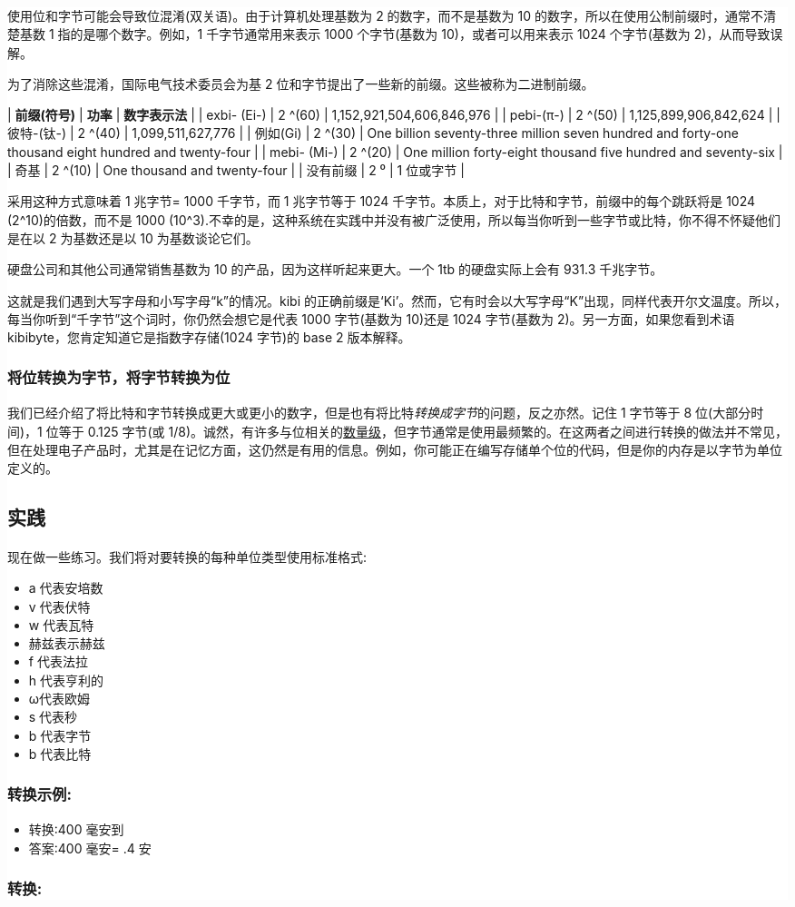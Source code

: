 使用位和字节可能会导致位混淆(双关语)。由于计算机处理基数为 2 的数字，而不是基数为 10 的数字，所以在使用公制前缀时，通常不清楚基数 1 指的是哪个数字。例如，1 千字节通常用来表示 1000 个字节(基数为 10)，或者可以用来表示 1024 个字节(基数为 2)，从而导致误解。

为了消除这些混淆，国际电气技术委员会为基 2 位和字节提出了一些新的前缀。这些被称为二进制前缀。

| **前缀(符号)** | **功率** | **数字表示法** |
| exbi- (Ei-) | 2 ^(60) | 1,152,921,504,606,846,976 |
| pebi-(π-) | 2 ^(50) | 1,125,899,906,842,624 |
| 彼特-(钛-) | 2 ^(40) | 1,099,511,627,776 |
| 例如(Gi) | 2 ^(30) | One billion seventy-three million seven hundred and forty-one thousand eight hundred and twenty-four |
| mebi- (Mi-) | 2 ^(20) | One million forty-eight thousand five hundred and seventy-six |
| 奇基 | 2 ^(10) | One thousand and twenty-four |
| 没有前缀 | 2 ⁰ | 1 位或字节 |

采用这种方式意味着 1 兆字节= 1000 千字节，而 1 兆字节等于 1024 千字节。本质上，对于比特和字节，前缀中的每个跳跃将是 1024 (2^10)的倍数，而不是 1000 (10^3).不幸的是，这种系统在实践中并没有被广泛使用，所以每当你听到一些字节或比特，你不得不怀疑他们是在以 2 为基数还是以 10 为基数谈论它们。

硬盘公司和其他公司通常销售基数为 10 的产品，因为这样听起来更大。一个 1tb 的硬盘实际上会有 931.3 千兆字节。

这就是我们遇到大写字母和小写字母“k”的情况。kibi 的正确前缀是‘Ki’。然而，它有时会以大写字母“K”出现，同样代表开尔文温度。所以，每当你听到“千字节”这个词时，你仍然会想它是代表 1000 字节(基数为 10)还是 1024 字节(基数为 2)。另一方面，如果您看到术语 kibibyte，您肯定知道它是指数字存储(1024 字节)的 base 2 版本解释。

### 将位转换为字节，将字节转换为位

我们已经介绍了将比特和字节转换成更大或更小的数字，但是也有将比特*转换成字节*的问题，反之亦然。记住 1 字节等于 8 位(大部分时间)，1 位等于 0.125 字节(或 1/8)。诚然，有许多与位相关的[数量级](http://en.wikipedia.org/wiki/Orders_of_magnitude_%28data%29)，但字节通常是使用最频繁的。在这两者之间进行转换的做法并不常见，但在处理电子产品时，尤其是在记忆方面，这仍然是有用的信息。例如，你可能正在编写存储单个位的代码，但是你的内存是以字节为单位定义的。

## 实践

现在做一些练习。我们将对要转换的每种单位类型使用标准格式:

*   a 代表安培数
*   v 代表伏特
*   w 代表瓦特
*   赫兹表示赫兹
*   f 代表法拉
*   h 代表亨利的
*   ω代表欧姆
*   s 代表秒
*   b 代表字节
*   b 代表比特

### 转换示例:

*   转换:400 毫安到
*   答案:400 毫安= .4 安

### 转换:
